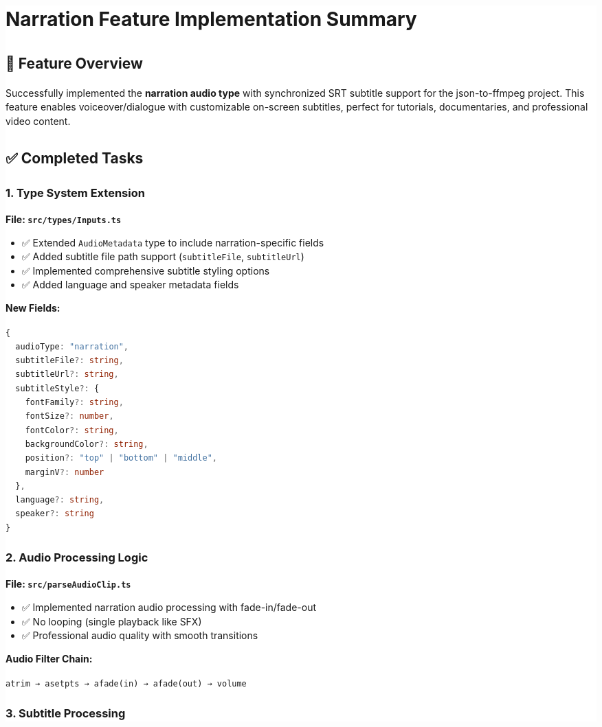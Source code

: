 # Narration Feature Implementation Summary

## 🎯 Feature Overview

Successfully implemented the **narration audio type** with synchronized SRT subtitle support for the json-to-ffmpeg project. This feature enables voiceover/dialogue with customizable on-screen subtitles, perfect for tutorials, documentaries, and professional video content.

## ✅ Completed Tasks

### 1. Type System Extension

**File: `src/types/Inputs.ts`**

- ✅ Extended `AudioMetadata` type to include narration-specific fields
- ✅ Added subtitle file path support (`subtitleFile`, `subtitleUrl`)
- ✅ Implemented comprehensive subtitle styling options
- ✅ Added language and speaker metadata fields

**New Fields:**
```typescript
{
  audioType: "narration",
  subtitleFile?: string,
  subtitleUrl?: string,
  subtitleStyle?: {
    fontFamily?: string,
    fontSize?: number,
    fontColor?: string,
    backgroundColor?: string,
    position?: "top" | "bottom" | "middle",
    marginV?: number
  },
  language?: string,
  speaker?: string
}
```

### 2. Audio Processing Logic

**File: `src/parseAudioClip.ts`**

- ✅ Implemented narration audio processing with fade-in/fade-out
- ✅ No looping (single playback like SFX)
- ✅ Professional audio quality with smooth transitions

**Audio Filter Chain:**
```
atrim → asetpts → afade(in) → afade(out) → volume
```

### 3. Subtitle Processing
